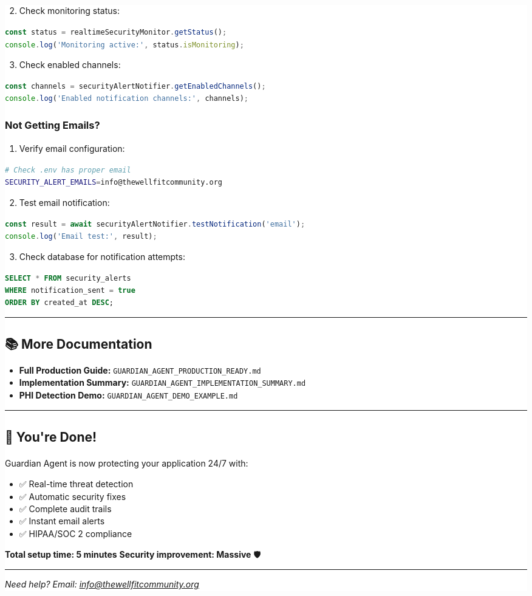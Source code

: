2. Check monitoring status:
```typescript
const status = realtimeSecurityMonitor.getStatus();
console.log('Monitoring active:', status.isMonitoring);
```

3. Check enabled channels:
```typescript
const channels = securityAlertNotifier.getEnabledChannels();
console.log('Enabled notification channels:', channels);
```

### Not Getting Emails?

1. Verify email configuration:
```bash
# Check .env has proper email
SECURITY_ALERT_EMAILS=info@thewellfitcommunity.org
```

2. Test email notification:
```typescript
const result = await securityAlertNotifier.testNotification('email');
console.log('Email test:', result);
```

3. Check database for notification attempts:
```sql
SELECT * FROM security_alerts
WHERE notification_sent = true
ORDER BY created_at DESC;
```

---

## 📚 More Documentation

- **Full Production Guide:** `GUARDIAN_AGENT_PRODUCTION_READY.md`
- **Implementation Summary:** `GUARDIAN_AGENT_IMPLEMENTATION_SUMMARY.md`
- **PHI Detection Demo:** `GUARDIAN_AGENT_DEMO_EXAMPLE.md`

---

## 🎉 You're Done!

Guardian Agent is now protecting your application 24/7 with:
- ✅ Real-time threat detection
- ✅ Automatic security fixes
- ✅ Complete audit trails
- ✅ Instant email alerts
- ✅ HIPAA/SOC 2 compliance

**Total setup time: 5 minutes**
**Security improvement: Massive** 🛡️

---

*Need help? Email: info@thewellfitcommunity.org*
